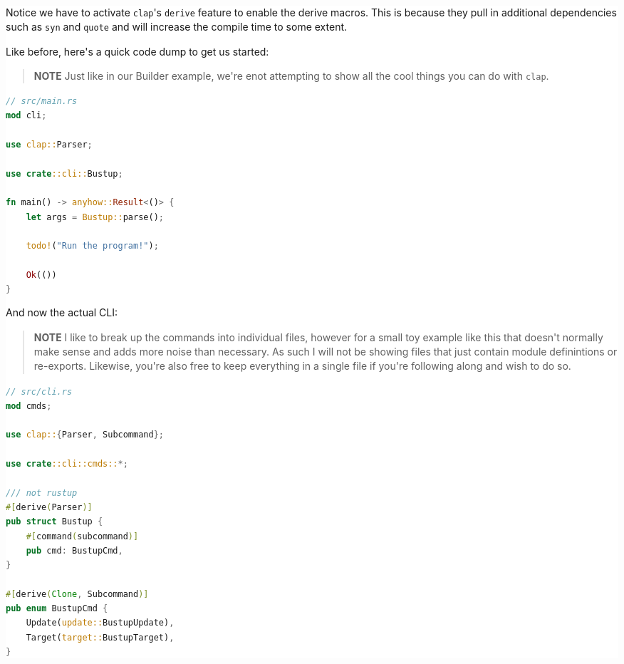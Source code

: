 Notice we have to activate `clap`'s `derive` feature to enable the derive
macros. This is because they pull in additional dependencies such as `syn` and
`quote` and will increase the compile time to some extent.

Like before, here's a quick code dump to get us started:

> **NOTE**
> Just like in our Builder example, we're enot attempting to show all the cool
> things you can do with `clap`.

```rust
// src/main.rs
mod cli;

use clap::Parser;

use crate::cli::Bustup;

fn main() -> anyhow::Result<()> {
    let args = Bustup::parse();

    todo!("Run the program!");

    Ok(())
}
```

And now the actual CLI:

> **NOTE**
> I like to break up the commands into individual files, however for a small
> toy example like this that doesn't normally make sense and adds more noise
> than necessary.
> As such I will not be showing files that just contain module definintions or
> re-exports. Likewise, you're also free to keep everything in a single file if
> you're following along and wish to do so.

```rust
// src/cli.rs
mod cmds;

use clap::{Parser, Subcommand};

use crate::cli::cmds::*;

/// not rustup
#[derive(Parser)]
pub struct Bustup {
    #[command(subcommand)]
    pub cmd: BustupCmd,
}

#[derive(Clone, Subcommand)]
pub enum BustupCmd {
    Update(update::BustupUpdate),
    Target(target::BustupTarget),
}
```


[appendix_a]: https://kbknapp.dev/cli-structure-04/#appendix-a-removing-more-layers
[part_i]: https://kbknapp.dev/cli-structure-01/
[part_ii]: https://kbknapp.dev/cli-structure-02/
[part_iii]: https://kbknapp.dev/cli-structure-03/
[part_v]: https://kbknapp.dev/cli-structure-05/
[flatten]: https://docs.rs/clap/latest/clap/_derive/index.html#flattening-hand-implemented-args-into-a-derived-application
[args_trait]: https://docs.rs/clap/latest/clap/trait.Args.html